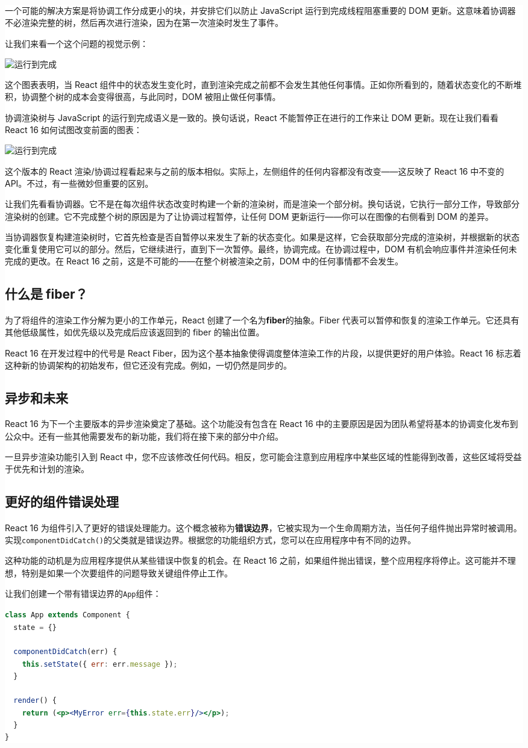 一个可能的解决方案是将协调工作分成更小的块，并安排它们以防止 JavaScript 运行到完成线程阻塞重要的 DOM 更新。这意味着协调器不必渲染完整的树，然后再次进行渲染，因为在第一次渲染时发生了事件。

让我们来看一个这个问题的视觉示例：

![运行到完成](https://github.com/OpenDocCN/freelearn-react-zh/raw/master/docs/react16-ess-2e/img/B05915_01_01.jpg)

这个图表表明，当 React 组件中的状态发生变化时，直到渲染完成之前都不会发生其他任何事情。正如你所看到的，随着状态变化的不断堆积，协调整个树的成本会变得很高，与此同时，DOM 被阻止做任何事情。

协调渲染树与 JavaScript 的运行到完成语义是一致的。换句话说，React 不能暂停正在进行的工作来让 DOM 更新。现在让我们看看 React 16 如何试图改变前面的图表：

![运行到完成](https://github.com/OpenDocCN/freelearn-react-zh/raw/master/docs/react16-ess-2e/img/B05915_01_02.jpg)

这个版本的 React 渲染/协调过程看起来与之前的版本相似。实际上，左侧组件的任何内容都没有改变——这反映了 React 16 中不变的 API。不过，有一些微妙但重要的区别。

让我们先看看协调器。它不是在每次组件状态改变时构建一个新的渲染树，而是渲染一个部分树。换句话说，它执行一部分工作，导致部分渲染树的创建。它不完成整个树的原因是为了让协调过程暂停，让任何 DOM 更新运行——你可以在图像的右侧看到 DOM 的差异。

当协调器恢复构建渲染树时，它首先检查是否自暂停以来发生了新的状态变化。如果是这样，它会获取部分完成的渲染树，并根据新的状态变化重复使用它可以的部分。然后，它继续进行，直到下一次暂停。最终，协调完成。在协调过程中，DOM 有机会响应事件并渲染任何未完成的更改。在 React 16 之前，这是不可能的——在整个树被渲染之前，DOM 中的任何事情都不会发生。

## 什么是 fiber？

为了将组件的渲染工作分解为更小的工作单元，React 创建了一个名为**fiber**的抽象。Fiber 代表可以暂停和恢复的渲染工作单元。它还具有其他低级属性，如优先级以及完成后应该返回到的 fiber 的输出位置。

React 16 在开发过程中的代号是 React Fiber，因为这个基本抽象使得调度整体渲染工作的片段，以提供更好的用户体验。React 16 标志着这种新的协调架构的初始发布，但它还没有完成。例如，一切仍然是同步的。

## 异步和未来

React 16 为下一个主要版本的异步渲染奠定了基础。这个功能没有包含在 React 16 中的主要原因是因为团队希望将基本的协调变化发布到公众中。还有一些其他需要发布的新功能，我们将在接下来的部分中介绍。 

一旦异步渲染功能引入到 React 中，您不应该修改任何代码。相反，您可能会注意到应用程序中某些区域的性能得到改善，这些区域将受益于优先和计划的渲染。

## 更好的组件错误处理

React 16 为组件引入了更好的错误处理能力。这个概念被称为**错误边界**，它被实现为一个生命周期方法，当任何子组件抛出异常时被调用。实现`componentDidCatch()`的父类就是错误边界。根据您的功能组织方式，您可以在应用程序中有不同的边界。

这种功能的动机是为应用程序提供从某些错误中恢复的机会。在 React 16 之前，如果组件抛出错误，整个应用程序将停止。这可能并不理想，特别是如果一个次要组件的问题导致关键组件停止工作。

让我们创建一个带有错误边界的`App`组件：

```jsx
class App extends Component {
  state = {}

  componentDidCatch(err) {
    this.setState({ err: err.message });
  }

  render() {
    return (<p><MyError err={this.state.err}/></p>);
  }
}
```
